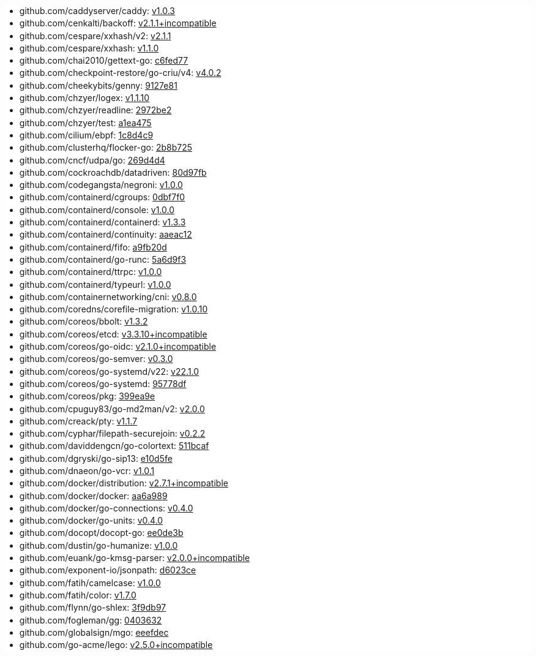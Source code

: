 - github.com/caddyserver/caddy: [v1.0.3](https://github.com/caddyserver/caddy/tree/v1.0.3)
- github.com/cenkalti/backoff: [v2.1.1+incompatible](https://github.com/cenkalti/backoff/tree/v2.1.1)
- github.com/cespare/xxhash/v2: [v2.1.1](https://github.com/cespare/xxhash/v2/tree/v2.1.1)
- github.com/cespare/xxhash: [v1.1.0](https://github.com/cespare/xxhash/tree/v1.1.0)
- github.com/chai2010/gettext-go: [c6fed77](https://github.com/chai2010/gettext-go/tree/c6fed77)
- github.com/checkpoint-restore/go-criu/v4: [v4.0.2](https://github.com/checkpoint-restore/go-criu/v4/tree/v4.0.2)
- github.com/cheekybits/genny: [9127e81](https://github.com/cheekybits/genny/tree/9127e81)
- github.com/chzyer/logex: [v1.1.10](https://github.com/chzyer/logex/tree/v1.1.10)
- github.com/chzyer/readline: [2972be2](https://github.com/chzyer/readline/tree/2972be2)
- github.com/chzyer/test: [a1ea475](https://github.com/chzyer/test/tree/a1ea475)
- github.com/cilium/ebpf: [1c8d4c9](https://github.com/cilium/ebpf/tree/1c8d4c9)
- github.com/clusterhq/flocker-go: [2b8b725](https://github.com/clusterhq/flocker-go/tree/2b8b725)
- github.com/cncf/udpa/go: [269d4d4](https://github.com/cncf/udpa/go/tree/269d4d4)
- github.com/cockroachdb/datadriven: [80d97fb](https://github.com/cockroachdb/datadriven/tree/80d97fb)
- github.com/codegangsta/negroni: [v1.0.0](https://github.com/codegangsta/negroni/tree/v1.0.0)
- github.com/containerd/cgroups: [0dbf7f0](https://github.com/containerd/cgroups/tree/0dbf7f0)
- github.com/containerd/console: [v1.0.0](https://github.com/containerd/console/tree/v1.0.0)
- github.com/containerd/containerd: [v1.3.3](https://github.com/containerd/containerd/tree/v1.3.3)
- github.com/containerd/continuity: [aaeac12](https://github.com/containerd/continuity/tree/aaeac12)
- github.com/containerd/fifo: [a9fb20d](https://github.com/containerd/fifo/tree/a9fb20d)
- github.com/containerd/go-runc: [5a6d9f3](https://github.com/containerd/go-runc/tree/5a6d9f3)
- github.com/containerd/ttrpc: [v1.0.0](https://github.com/containerd/ttrpc/tree/v1.0.0)
- github.com/containerd/typeurl: [v1.0.0](https://github.com/containerd/typeurl/tree/v1.0.0)
- github.com/containernetworking/cni: [v0.8.0](https://github.com/containernetworking/cni/tree/v0.8.0)
- github.com/coredns/corefile-migration: [v1.0.10](https://github.com/coredns/corefile-migration/tree/v1.0.10)
- github.com/coreos/bbolt: [v1.3.2](https://github.com/coreos/bbolt/tree/v1.3.2)
- github.com/coreos/etcd: [v3.3.10+incompatible](https://github.com/coreos/etcd/tree/v3.3.10)
- github.com/coreos/go-oidc: [v2.1.0+incompatible](https://github.com/coreos/go-oidc/tree/v2.1.0)
- github.com/coreos/go-semver: [v0.3.0](https://github.com/coreos/go-semver/tree/v0.3.0)
- github.com/coreos/go-systemd/v22: [v22.1.0](https://github.com/coreos/go-systemd/v22/tree/v22.1.0)
- github.com/coreos/go-systemd: [95778df](https://github.com/coreos/go-systemd/tree/95778df)
- github.com/coreos/pkg: [399ea9e](https://github.com/coreos/pkg/tree/399ea9e)
- github.com/cpuguy83/go-md2man/v2: [v2.0.0](https://github.com/cpuguy83/go-md2man/v2/tree/v2.0.0)
- github.com/creack/pty: [v1.1.7](https://github.com/creack/pty/tree/v1.1.7)
- github.com/cyphar/filepath-securejoin: [v0.2.2](https://github.com/cyphar/filepath-securejoin/tree/v0.2.2)
- github.com/daviddengcn/go-colortext: [511bcaf](https://github.com/daviddengcn/go-colortext/tree/511bcaf)
- github.com/dgryski/go-sip13: [e10d5fe](https://github.com/dgryski/go-sip13/tree/e10d5fe)
- github.com/dnaeon/go-vcr: [v1.0.1](https://github.com/dnaeon/go-vcr/tree/v1.0.1)
- github.com/docker/distribution: [v2.7.1+incompatible](https://github.com/docker/distribution/tree/v2.7.1)
- github.com/docker/docker: [aa6a989](https://github.com/docker/docker/tree/aa6a989)
- github.com/docker/go-connections: [v0.4.0](https://github.com/docker/go-connections/tree/v0.4.0)
- github.com/docker/go-units: [v0.4.0](https://github.com/docker/go-units/tree/v0.4.0)
- github.com/docopt/docopt-go: [ee0de3b](https://github.com/docopt/docopt-go/tree/ee0de3b)
- github.com/dustin/go-humanize: [v1.0.0](https://github.com/dustin/go-humanize/tree/v1.0.0)
- github.com/euank/go-kmsg-parser: [v2.0.0+incompatible](https://github.com/euank/go-kmsg-parser/tree/v2.0.0)
- github.com/exponent-io/jsonpath: [d6023ce](https://github.com/exponent-io/jsonpath/tree/d6023ce)
- github.com/fatih/camelcase: [v1.0.0](https://github.com/fatih/camelcase/tree/v1.0.0)
- github.com/fatih/color: [v1.7.0](https://github.com/fatih/color/tree/v1.7.0)
- github.com/flynn/go-shlex: [3f9db97](https://github.com/flynn/go-shlex/tree/3f9db97)
- github.com/fogleman/gg: [0403632](https://github.com/fogleman/gg/tree/0403632)
- github.com/globalsign/mgo: [eeefdec](https://github.com/globalsign/mgo/tree/eeefdec)
- github.com/go-acme/lego: [v2.5.0+incompatible](https://github.com/go-acme/lego/tree/v2.5.0)